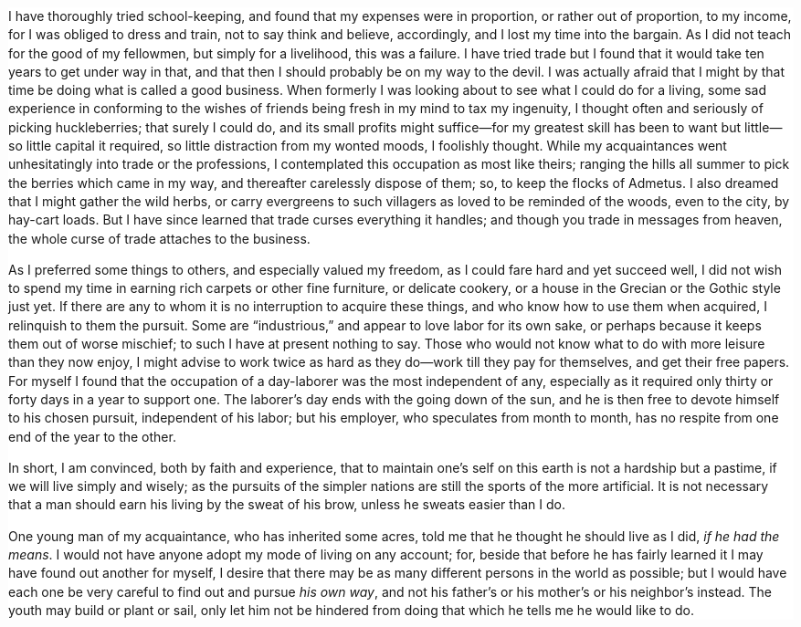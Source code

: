 I have thoroughly tried school-keeping, and found that my expenses were in proportion, or rather out of proportion, to my income, for I was obliged to dress and train, not to say think and believe, accordingly, and I lost my time into the bargain.
As I did not teach for the good of my fellowmen, but simply for a livelihood, this was a failure.
I have tried trade but I found that it would take ten years to get under way in that, and that then I should probably be on my way to the devil.
I was actually afraid that I might by that time be doing what is called a good business.
When formerly I was looking about to see what I could do for a living, some sad experience in conforming to the wishes of friends being fresh in my mind to tax my ingenuity, I thought often and seriously of picking huckleberries; that surely I could do, and its small profits might suffice⁠—for my greatest skill has been to want but little⁠—so little capital it required, so little distraction from my wonted moods, I foolishly thought.
While my acquaintances went unhesitatingly into trade or the professions, I contemplated this occupation as most like theirs; ranging the hills all summer to pick the berries which came in my way, and thereafter carelessly dispose of them; so, to keep the flocks of Admetus.
I also dreamed that I might gather the wild herbs, or carry evergreens to such villagers as loved to be reminded of the woods, even to the city, by hay-cart loads.
But I have since learned that trade curses everything it handles; and though you trade in messages from heaven, the whole curse of trade attaches to the business.</p>
<p>As I preferred some things to others, and especially valued my freedom, as I could fare hard and yet succeed well, I did not wish to spend my time in earning rich carpets or other fine furniture, or delicate cookery, or a house in the Grecian or the Gothic style just yet.
If there are any to whom it is no interruption to acquire these things, and who know how to use them when acquired, I relinquish to them the pursuit.
Some are “industrious,” and appear to love labor for its own sake, or perhaps because it keeps them out of worse mischief; to such I have at present nothing to say.
Those who would not know what to do with more leisure than they now enjoy, I might advise to work twice as hard as they do⁠—work till they pay for themselves, and get their free papers.
For myself I found that the occupation of a day-laborer was the most independent of any, especially as it required only thirty or forty days in a year to support one.
The laborer’s day ends with the going down of the sun, and he is then free to devote himself to his chosen pursuit, independent of his labor; but his employer, who speculates from month to month, has no respite from one end of the year to the other.</p>
<p>In short, I am convinced, both by faith and experience, that to maintain one’s self on this earth is not a hardship but a pastime, if we will live simply and wisely; as the pursuits of the simpler nations are still the sports of the more artificial.
It is not necessary that a man should earn his living by the sweat of his brow, unless he sweats easier than I do.</p>
<p>One young man of my acquaintance, who has inherited some acres, told me that he thought he should live as I did, <em>if he had the means</em>.
I would not have anyone adopt my mode of living on any account; for, beside that before he has fairly learned it I may have found out another for myself, I desire that there may be as many different persons in the world as possible; but I would have each one be very careful to find out and pursue <em>his own way</em>, and not his father’s or his mother’s or his neighbor’s instead.
The youth may build or plant or sail, only let him not be hindered from doing that which he tells me he would like to do.
